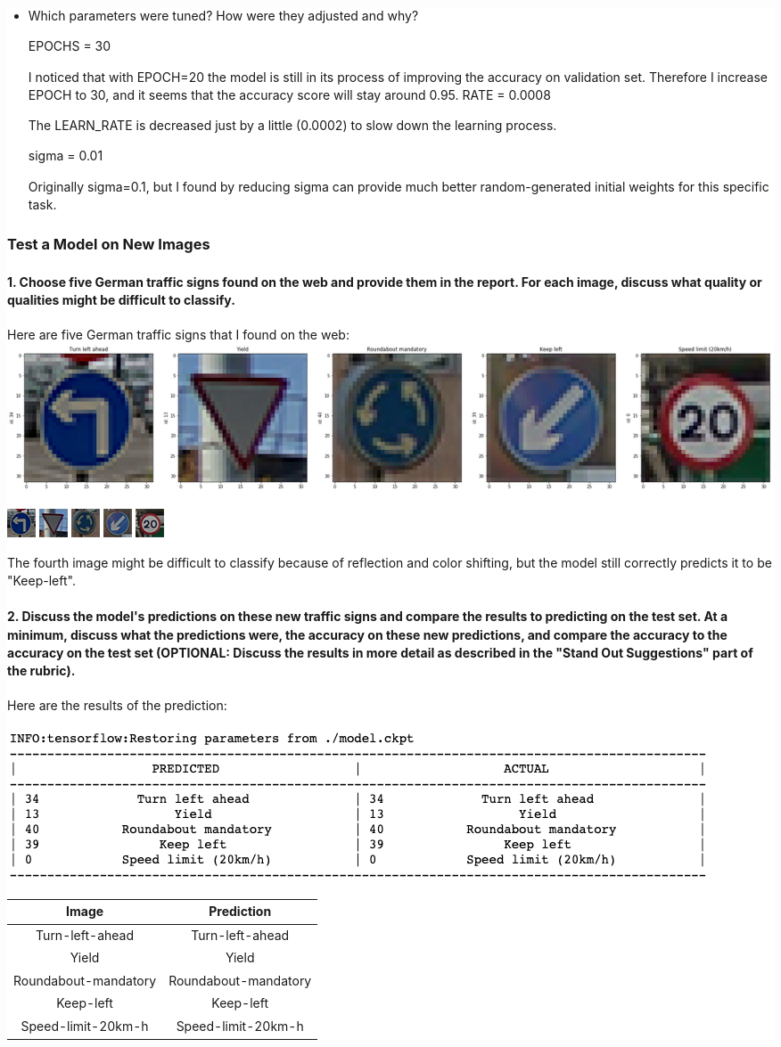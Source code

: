 * Which parameters were tuned? How were they adjusted and why?

  EPOCHS = 30

  I noticed that with EPOCH=20 the model is still in its process of improving the accuracy on validation set. Therefore I increase EPOCH to 30, and it seems that the accuracy score will stay around 0.95.
  RATE = 0.0008

  The LEARN_RATE is decreased just by a little (0.0002) to slow down the learning process.

  sigma = 0.01

  Originally sigma=0.1, but I found by reducing sigma can provide much better random-generated initial weights for this specific task.


### Test a Model on New Images

#### 1. Choose five German traffic signs found on the web and provide them in the report. For each image, discuss what quality or qualities might be difficult to classify.

Here are five German traffic signs that I found on the web:
![alt text][image3]

![alt text][image6] ![alt text][image5] ![alt text][image8] ![alt text][image7] ![alt text][image4]

The fourth image might be difficult to classify because of reflection and color shifting, but the model still correctly predicts it to be "Keep-left".

#### 2. Discuss the model's predictions on these new traffic signs and compare the results to predicting on the test set. At a minimum, discuss what the predictions were, the accuracy on these new predictions, and compare the accuracy to the accuracy on the test set (OPTIONAL: Discuss the results in more detail as described in the "Stand Out Suggestions" part of the rubric).

Here are the results of the prediction:

![alt text][image9]

| Image			        |     Prediction	        					|
|:---------------------:|:---------------------------------------------:|
|   Turn-left-ahead    |   Turn-left-ahead    |
| Yield   | Yield 					|
| Roundabout-mandatory | Roundabout-mandatory |
| Keep-left	| Keep-left	|
|  Speed-limit-20km-h  |  Speed-limit-20km-h  |



[//]: # "Image References"
[image1]: ./writeup_images/visualization.png "Visualization"
[image2]: ./writeup_images/before_after.png "Normalize + Grayscale"
[image3]: ./writeup_images/custom_image_combined.png "All Test Traffic Signs"
[image4]: ./custom_images/00-Speed-limit-20km-h.png "Traffic Sign 1"
[image5]: ./custom_images/13-Yield.png "Traffic Sign 2"
[image6]: ./custom_images/34-Turn-left-ahead.png "Traffic Sign 3"
[image7]: ./custom_images/39-Keep-left.png "Traffic Sign 4"
[image8]: ./custom_images/40-Roundabout-mandatory.png "Traffic Sign 5"
[image9]: ./writeup_images/custom_image_out.png "Model Prediction on Custom Images"
[image10]: ./writeup_images/top_five.png "Top Five Predictions"